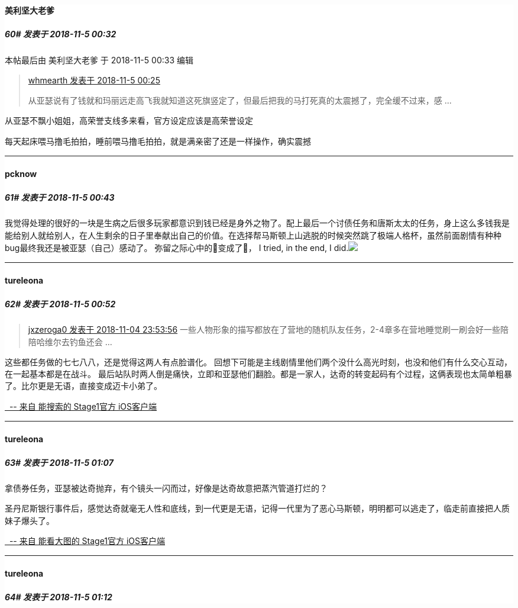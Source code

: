 ####  美利坚大老爹  
##### 60#       发表于 2018-11-5 00:32


 本帖最后由 美利坚大老爹 于 2018-11-5 00:33 编辑 
<blockquote><a href="httphttps://bbs.saraba1st.com/2b/forum.php?mod=redirect&amp;goto=findpost&amp;pid=41487985&amp;ptid=1788231" target="_blank">whmearth 发表于 2018-11-5 00:25</a>

从亚瑟说有了钱就和玛丽远走高飞我就知道这死旗竖定了，但最后把我的马打死真的太震撼了，完全缓不过来，感 ...</blockquote>
从亚瑟不飘小姐姐，高荣誉支线多来看，官方设定应该是高荣誉设定

每天起床喂马撸毛拍拍，睡前喂马撸毛拍拍，就是满亲密了还是一样操作，确实震撼


-----

####  pcknow  
##### 61#       发表于 2018-11-5 00:43


我觉得处理的很好的一块是生病之后很多玩家都意识到钱已经是身外之物了。配上最后一个讨债任务和唐斯太太的任务，身上这么多钱我是能给别人就给别人，在人生剩余的日子里奉献出自己的价值。在选择帮马斯顿上山逃脱的时候突然跳了极端人格杯，虽然前面剧情有种种bug最终我还是被亚瑟（自己）感动了。
弥留之际心中的🐺变成了🦌， I tried, in the end, I did.<img src="https://static.saraba1st.com/image/smiley/face2017/184.png" referrerpolicy="no-referrer">


-----

####  tureleona  
##### 62#       发表于 2018-11-5 00:52


<blockquote><a href="httphttps://bbs.saraba1st.com/2b/forum.php?mod=redirect&amp;goto=findpost&amp;pid=41487767&amp;ptid=1788231" target="_blank">jxzeroga0 发表于 2018-11-04 23:53:56</a>
一些人物形象的描写都放在了营地的随机队友任务，2-4章多在营地睡觉刷一刷会好一些陪陪哈维尔去钓鱼还会 ...</blockquote>这些都任务做的七七八八，还是觉得这两人有点脸谱化。
回想下可能是主线剧情里他们两个没什么高光时刻，也没和他们有什么交心互动，在一起基本都是在战斗。
最后站队时两人倒是痛快，立即和亚瑟他们翻脸。都是一家人，达奇的转变起码有个过程，这俩表现也太简单粗暴了。比尔更是无语，直接变成迈卡小弟了。

[  -- 来自 能搜索的 Stage1官方 iOS客户端](https://itunes.apple.com/fi/app/saraba1st/id1221237470?mt=8)


-----

####  tureleona  
##### 63#       发表于 2018-11-5 01:07


拿债券任务，亚瑟被达奇抛弃，有个镜头一闪而过，好像是达奇故意把蒸汽管道打烂的？

圣丹尼斯银行事件后，感觉达奇就毫无人性和底线，到一代更是无语，记得一代里为了恶心马斯顿，明明都可以逃走了，临走前直接把人质妹子爆头了。

[  -- 来自 能看大图的 Stage1官方 iOS客户端](https://itunes.apple.com/fi/app/saraba1st/id1221237470?mt=8)


-----

####  tureleona  
##### 64#       发表于 2018-11-5 01:12
